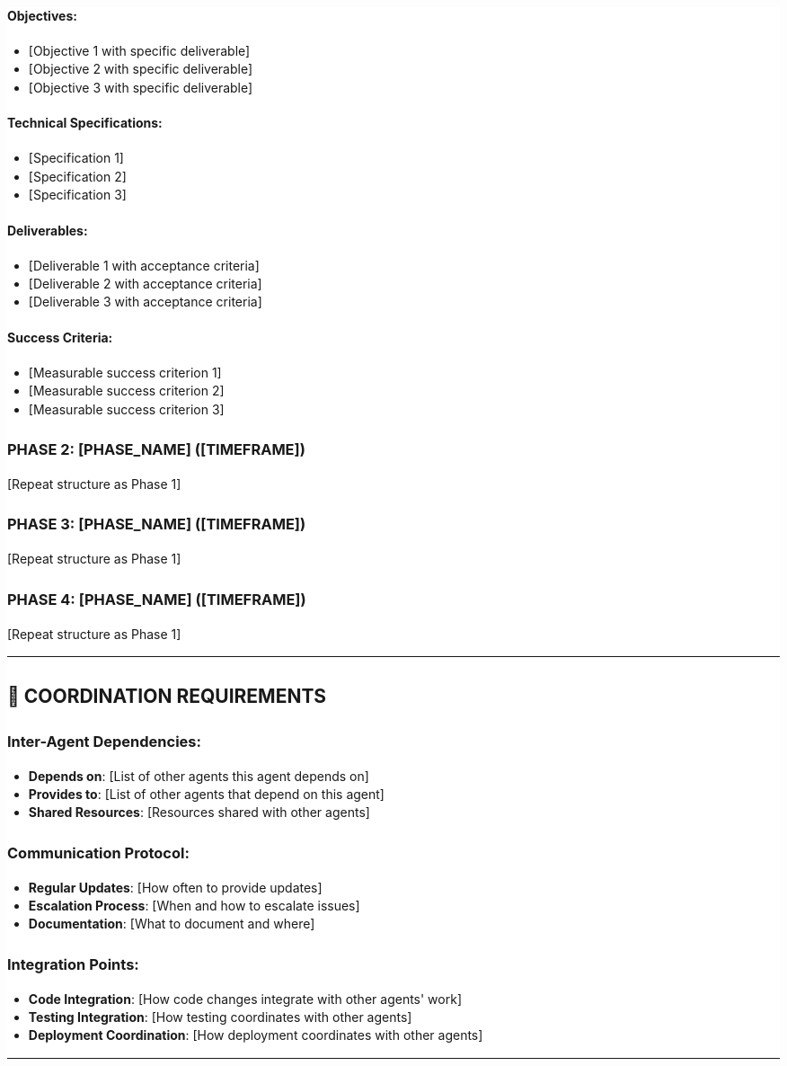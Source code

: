 #### **Objectives:**
- [Objective 1 with specific deliverable]
- [Objective 2 with specific deliverable]
- [Objective 3 with specific deliverable]

#### **Technical Specifications:**
- [Specification 1]
- [Specification 2]
- [Specification 3]

#### **Deliverables:**
- [Deliverable 1 with acceptance criteria]
- [Deliverable 2 with acceptance criteria]
- [Deliverable 3 with acceptance criteria]

#### **Success Criteria:**
- [Measurable success criterion 1]
- [Measurable success criterion 2]
- [Measurable success criterion 3]

### **PHASE 2: [PHASE_NAME] ([TIMEFRAME])**
[Repeat structure as Phase 1]

### **PHASE 3: [PHASE_NAME] ([TIMEFRAME])**
[Repeat structure as Phase 1]

### **PHASE 4: [PHASE_NAME] ([TIMEFRAME])**
[Repeat structure as Phase 1]

---

## **🤝 COORDINATION REQUIREMENTS**

### **Inter-Agent Dependencies:**
- **Depends on**: [List of other agents this agent depends on]
- **Provides to**: [List of other agents that depend on this agent]
- **Shared Resources**: [Resources shared with other agents]

### **Communication Protocol:**
- **Regular Updates**: [How often to provide updates]
- **Escalation Process**: [When and how to escalate issues]
- **Documentation**: [What to document and where]

### **Integration Points:**
- **Code Integration**: [How code changes integrate with other agents' work]
- **Testing Integration**: [How testing coordinates with other agents]
- **Deployment Coordination**: [How deployment coordinates with other agents]

---
